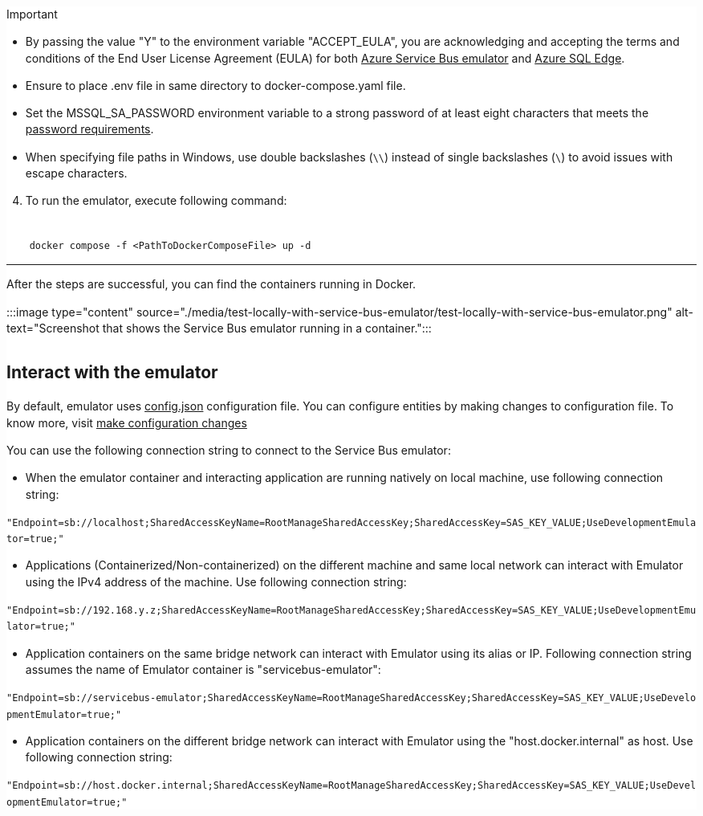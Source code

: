 > [!IMPORTANT]
> 
> - By passing the value "Y" to the environment variable "ACCEPT_EULA", you are acknowledging and accepting the terms and conditions of the End User License Agreement (EULA) for both [Azure Service Bus emulator](https://github.com/Azure/azure-service-bus-emulator-installer/blob/main/EMULATOR_EULA.txt) and [Azure SQL Edge](https://go.microsoft.com/fwlink/?linkid=2139274).
> 
>  - Ensure to place .env file in same directory to docker-compose.yaml file.
>
>   - Set the MSSQL_SA_PASSWORD environment variable to a strong password of at least eight characters that meets the [password requirements](/sql/relational-databases/security/password-policy).
>   -  When specifying file paths in Windows, use double backslashes (`\\`) instead of single backslashes (`\`) to avoid issues with escape characters.


4. To run the emulator, execute following command:

```

    docker compose -f <PathToDockerComposeFile> up -d

```

---

After the steps are successful, you can find the containers running in Docker.

:::image type="content" source="./media/test-locally-with-service-bus-emulator/test-locally-with-service-bus-emulator.png" alt-text="Screenshot that shows the Service Bus emulator running in a container.":::

## Interact with the emulator

By default, emulator uses [config.json](https://github.com/Azure/azure-service-bus-emulator-installer/blob/main/ServiceBus-Emulator/Config/Config.json) configuration file. You can configure entities by making changes to configuration file. To know more, visit [make configuration changes](overview-emulator.md#quota-configuration-changes)

You can use the following connection string to connect to the Service Bus emulator:

 - When the emulator container and interacting application are running natively on local machine, use following connection string:
```
"Endpoint=sb://localhost;SharedAccessKeyName=RootManageSharedAccessKey;SharedAccessKey=SAS_KEY_VALUE;UseDevelopmentEmulator=true;"
```
  - Applications (Containerized/Non-containerized) on the different machine and same local network can interact with Emulator using the IPv4 address of the machine. Use following connection string:
```
"Endpoint=sb://192.168.y.z;SharedAccessKeyName=RootManageSharedAccessKey;SharedAccessKey=SAS_KEY_VALUE;UseDevelopmentEmulator=true;"
```
  - Application containers on the same bridge network can interact with Emulator using its alias or IP. Following connection string assumes the name of Emulator container is "servicebus-emulator":
```
"Endpoint=sb://servicebus-emulator;SharedAccessKeyName=RootManageSharedAccessKey;SharedAccessKey=SAS_KEY_VALUE;UseDevelopmentEmulator=true;"
```
  - Application containers on the different bridge network can interact with Emulator using the "host.docker.internal" as host. Use following connection string:
```
"Endpoint=sb://host.docker.internal;SharedAccessKeyName=RootManageSharedAccessKey;SharedAccessKey=SAS_KEY_VALUE;UseDevelopmentEmulator=true;"
```
